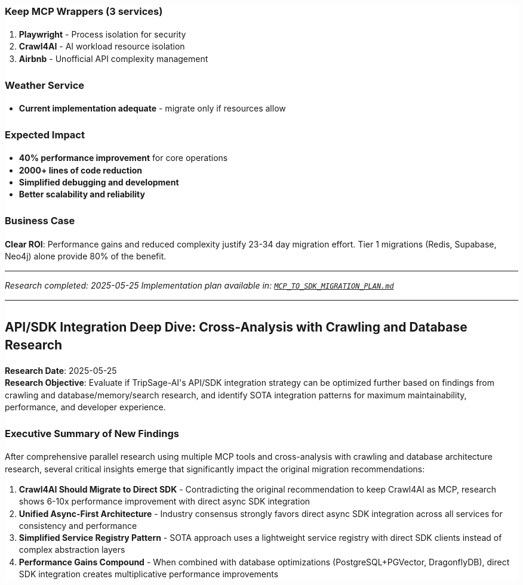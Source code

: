 ### Keep MCP Wrappers (3 services)

1. **Playwright** - Process isolation for security
2. **Crawl4AI** - AI workload resource isolation
3. **Airbnb** - Unofficial API complexity management

### Weather Service

- **Current implementation adequate** - migrate only if resources allow

### Expected Impact

- **40% performance improvement** for core operations
- **2000+ lines of code reduction**
- **Simplified debugging and development**
- **Better scalability and reliability**

### Business Case

**Clear ROI**: Performance gains and reduced complexity justify 23-34 day
migration effort. Tier 1 migrations (Redis, Supabase, Neo4j) alone provide 80%
of the benefit.

---

_Research completed: 2025-05-25_
_Implementation plan available in: [`MCP_TO_SDK_MIGRATION_PLAN.md`](./MCP_TO_SDK_MIGRATION_PLAN.md)_

---

## API/SDK Integration Deep Dive: Cross-Analysis with Crawling and Database Research

**Research Date**: 2025-05-25  
**Research Objective**: Evaluate if TripSage-AI's API/SDK integration strategy can be 
optimized further based on findings from crawling and database/memory/search research, 
and identify SOTA integration patterns for maximum maintainability, performance, and 
developer experience.

### Executive Summary of New Findings

After comprehensive parallel research using multiple MCP tools and cross-analysis with 
crawling and database architecture research, several critical insights emerge that 
significantly impact the original migration recommendations:

1. **Crawl4AI Should Migrate to Direct SDK** - Contradicting the original recommendation 
   to keep Crawl4AI as MCP, research shows 6-10x performance improvement with direct 
   async SDK integration
2. **Unified Async-First Architecture** - Industry consensus strongly favors direct 
   async SDK integration across all services for consistency and performance
3. **Simplified Service Registry Pattern** - SOTA approach uses a lightweight service 
   registry with direct SDK clients instead of complex abstraction layers
4. **Performance Gains Compound** - When combined with database optimizations 
   (PostgreSQL+PGVector, DragonflyDB), direct SDK integration creates multiplicative 
   performance improvements
